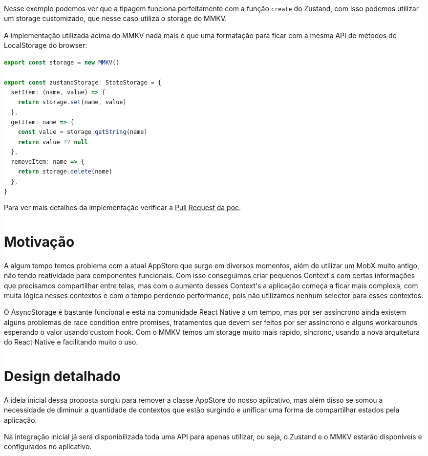 Nesse exemplo podemos ver que a tipagem funciona perfeitamente com a função
`create` do Zustand, com isso podemos utilizar um storage customizado, que nesse
caso utiliza o storage do MMKV.

A implementação utilizada acima do MMKV nada mais é que uma formatação para ficar
com a mesma API de métodos do LocalStorage do browser:

```ts
export const storage = new MMKV()

export const zustandStorage: StateStorage = {
  setItem: (name, value) => {
    return storage.set(name, value)
  },
  getItem: name => {
    const value = storage.getString(name)
    return value ?? null
  },
  removeItem: name => {
    return storage.delete(name)
  },
}
```

Para ver mais detalhes da implementação verificar a 
[Pull Request da poc]().

# Motivação

A algum tempo temos problema com a atual AppStore que surge em diversos momentos,
além de utilizar um MobX muito antigo, não tendo reatividade para componentes
funcionais. Com isso conseguimos criar pequenos Context's com certas informações
que precisamos compartilhar entre telas, mas com o aumento desses Context's a
aplicação começa a ficar mais complexa, com muita lógica nesses contextos e com
o tempo perdendo performance, pois não utilizamos nenhum selector para esses
contextos.

O AsyncStorage é bastante funcional e está na comunidade React Native a um tempo,
mas por ser assíncrono ainda existem alguns problemas de race condition entre
promises, tratamentos que devem ser feitos por ser assíncrono e alguns
workarounds esperando o valor usando custom hook. Com o MMKV temos um storage
muito mais rápido, síncrono, usando a nova arquitetura do React Native e facilitando
muito o uso.

# **Design** detalhado

A ideia inicial dessa proposta surgiu para remover a classe AppStore do nosso
aplicativo, mas além disso se somou a necessidade de diminuir a quantidade de
contextos que estão surgindo e unificar uma forma de compartilhar estados pela
aplicação.

Na integração inicial já será disponibilizada toda uma API para apenas utilizar,
ou seja, o Zustand e o MMKV estarão disponíveis e configurados no aplicativo.
